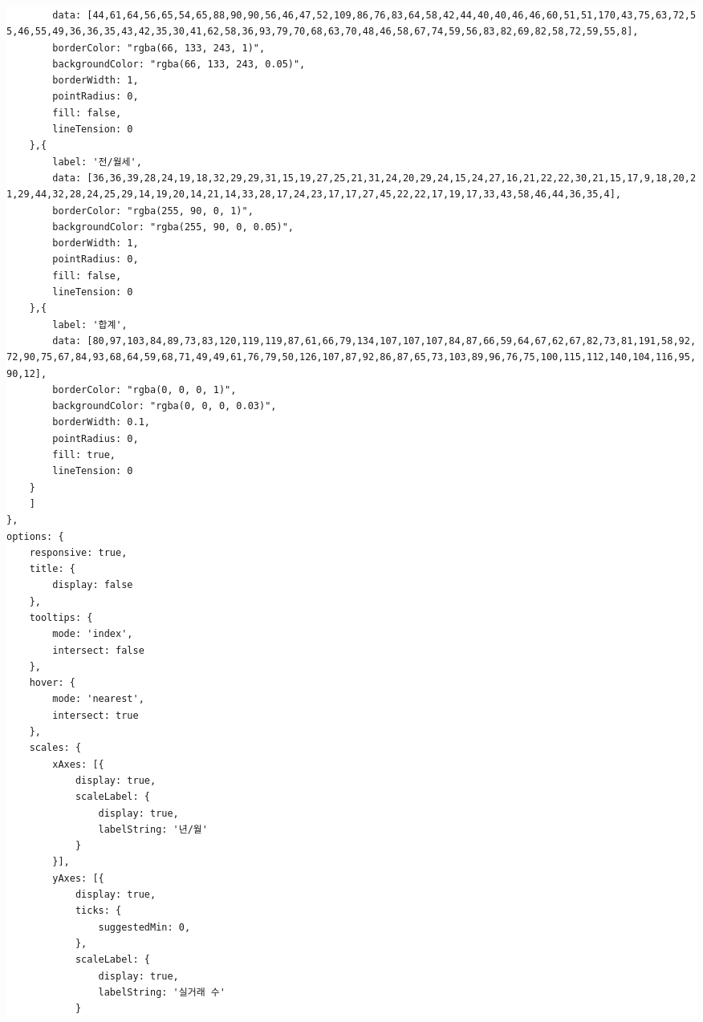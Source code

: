             data: [44,61,64,56,65,54,65,88,90,90,56,46,47,52,109,86,76,83,64,58,42,44,40,40,46,46,60,51,51,170,43,75,63,72,55,46,55,49,36,36,35,43,42,35,30,41,62,58,36,93,79,70,68,63,70,48,46,58,67,74,59,56,83,82,69,82,58,72,59,55,8],
            borderColor: "rgba(66, 133, 243, 1)",
            backgroundColor: "rgba(66, 133, 243, 0.05)",
            borderWidth: 1,
            pointRadius: 0,
            fill: false,
            lineTension: 0
        },{
            label: '전/월세',
            data: [36,36,39,28,24,19,18,32,29,29,31,15,19,27,25,21,31,24,20,29,24,15,24,27,16,21,22,22,30,21,15,17,9,18,20,21,29,44,32,28,24,25,29,14,19,20,14,21,14,33,28,17,24,23,17,17,27,45,22,22,17,19,17,33,43,58,46,44,36,35,4],
            borderColor: "rgba(255, 90, 0, 1)",
            backgroundColor: "rgba(255, 90, 0, 0.05)",
            borderWidth: 1,
            pointRadius: 0,
            fill: false,
            lineTension: 0
        },{
            label: '합계',
            data: [80,97,103,84,89,73,83,120,119,119,87,61,66,79,134,107,107,107,84,87,66,59,64,67,62,67,82,73,81,191,58,92,72,90,75,67,84,93,68,64,59,68,71,49,49,61,76,79,50,126,107,87,92,86,87,65,73,103,89,96,76,75,100,115,112,140,104,116,95,90,12],
            borderColor: "rgba(0, 0, 0, 1)",
            backgroundColor: "rgba(0, 0, 0, 0.03)",
            borderWidth: 0.1,
            pointRadius: 0,
            fill: true,
            lineTension: 0
        }
        ]
    },
    options: {
        responsive: true,
        title: {
            display: false
        },
        tooltips: {
            mode: 'index',
            intersect: false
        },
        hover: {
            mode: 'nearest',
            intersect: true
        },
        scales: {
            xAxes: [{
                display: true,
                scaleLabel: {
                    display: true,
                    labelString: '년/월'
                }
            }],
            yAxes: [{
                display: true,
                ticks: {
                    suggestedMin: 0,
                },
                scaleLabel: {
                    display: true,
                    labelString: '실거래 수'
                }